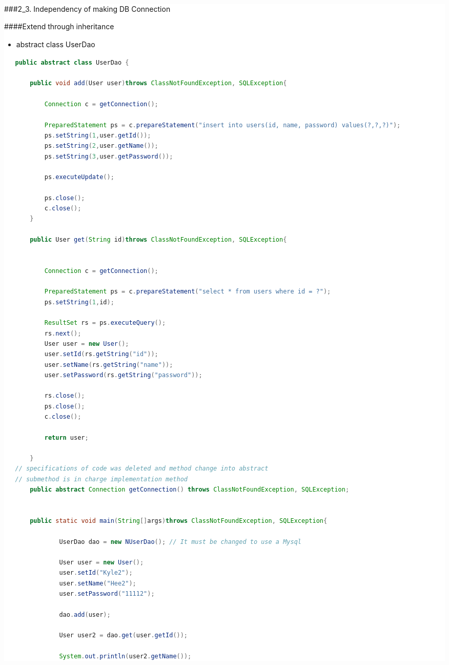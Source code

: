 ###2_3. Independency of making DB Connection

####Extend through inheritance

 * abstract class UserDao
 ~~~java
 	public abstract class UserDao {
	
		public void add(User user)throws ClassNotFoundException, SQLException{
		
			Connection c = getConnection();
			
			PreparedStatement ps = c.prepareStatement("insert into users(id, name, password) values(?,?,?)");
			ps.setString(1,user.getId());
			ps.setString(2,user.getName());
			ps.setString(3,user.getPassword());
			
			ps.executeUpdate();
			
			ps.close();
			c.close();
		}
	
		public User get(String id)throws ClassNotFoundException, SQLException{
			
			
			Connection c = getConnection();
			
			PreparedStatement ps = c.prepareStatement("select * from users where id = ?");
			ps.setString(1,id);
			
			ResultSet rs = ps.executeQuery();
			rs.next();
			User user = new User();
			user.setId(rs.getString("id"));
			user.setName(rs.getString("name"));
			user.setPassword(rs.getString("password"));
			
			rs.close();
			ps.close();
			c.close();
			
			return user;
			
		}
	// specifications of code was deleted and method change into abstract
	// submethod is in charge implementation method
		public abstract Connection getConnection() throws ClassNotFoundException, SQLException;  
	
	
		public static void main(String[]args)throws ClassNotFoundException, SQLException{
				
				UserDao dao = new NUserDao(); // It must be changed to use a Mysql
				
				User user = new User();
				user.setId("Kyle2");
				user.setName("Hee2");
				user.setPassword("11112");
				
				dao.add(user);
				
				User user2 = dao.get(user.getId());
				
				System.out.println(user2.getName());
 ~~~